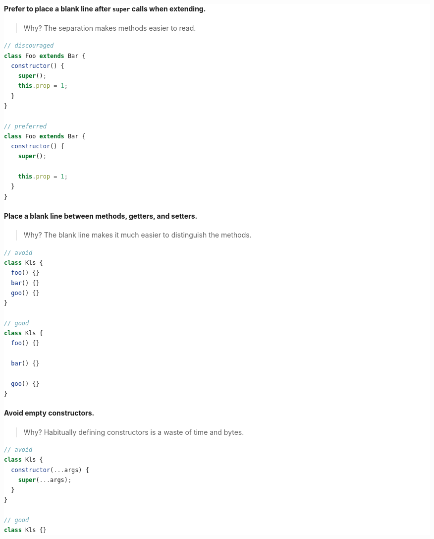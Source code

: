 #### Prefer to place a blank line after `super` calls when extending.

> Why? The separation makes methods easier to read.

```javascript
// discouraged
class Foo extends Bar {
  constructor() {
    super();
    this.prop = 1;
  }
}

// preferred
class Foo extends Bar {
  constructor() {
    super();

    this.prop = 1;
  }
}
```

#### Place a blank line between methods, getters, and setters.

> Why? The blank line makes it much easier to distinguish the methods.

```javascript
// avoid
class Kls {
  foo() {}
  bar() {}
  goo() {}
}

// good
class Kls {
  foo() {}

  bar() {}

  goo() {}
}
```

#### Avoid empty constructors.

> Why? Habitually defining constructors is a waste of time and bytes.

```javascript
// avoid
class Kls {
  constructor(...args) {
    super(...args);
  }
}

// good
class Kls {}
```

